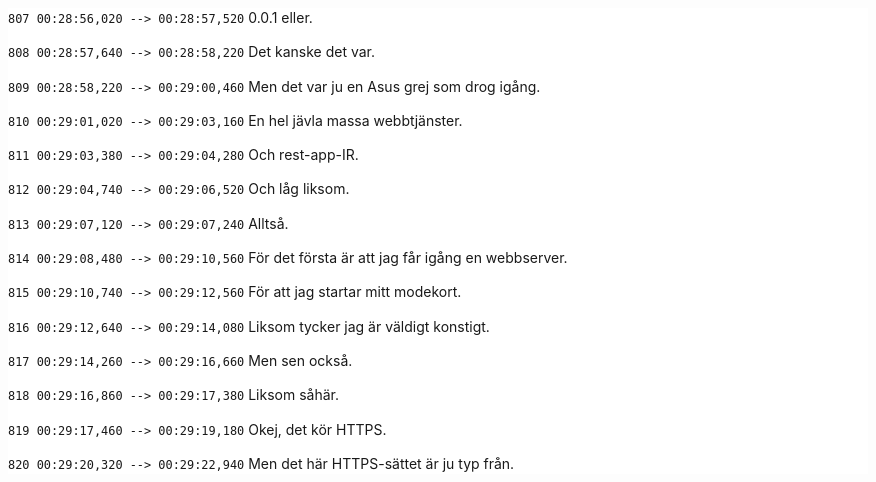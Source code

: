 

`807 00:28:56,020 --> 00:28:57,520`
0.0.1 eller.



`808 00:28:57,640 --> 00:28:58,220`
Det kanske det var.



`809 00:28:58,220 --> 00:29:00,460`
Men det var ju en Asus grej som drog igång.



`810 00:29:01,020 --> 00:29:03,160`
En hel jävla massa webbtjänster.



`811 00:29:03,380 --> 00:29:04,280`
Och rest-app-IR.



`812 00:29:04,740 --> 00:29:06,520`
Och låg liksom.



`813 00:29:07,120 --> 00:29:07,240`
Alltså.



`814 00:29:08,480 --> 00:29:10,560`
För det första är att jag får igång en webbserver.



`815 00:29:10,740 --> 00:29:12,560`
För att jag startar mitt modekort.



`816 00:29:12,640 --> 00:29:14,080`
Liksom tycker jag är väldigt konstigt.



`817 00:29:14,260 --> 00:29:16,660`
Men sen också.



`818 00:29:16,860 --> 00:29:17,380`
Liksom såhär.



`819 00:29:17,460 --> 00:29:19,180`
Okej, det kör HTTPS.



`820 00:29:20,320 --> 00:29:22,940`
Men det här HTTPS-sättet är ju typ från.
